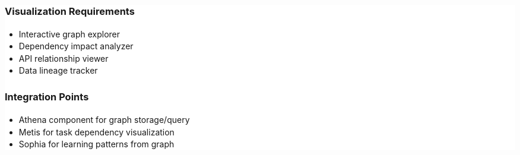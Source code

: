 ### Visualization Requirements
- Interactive graph explorer
- Dependency impact analyzer
- API relationship viewer
- Data lineage tracker

### Integration Points
- Athena component for graph storage/query
- Metis for task dependency visualization
- Sophia for learning patterns from graph